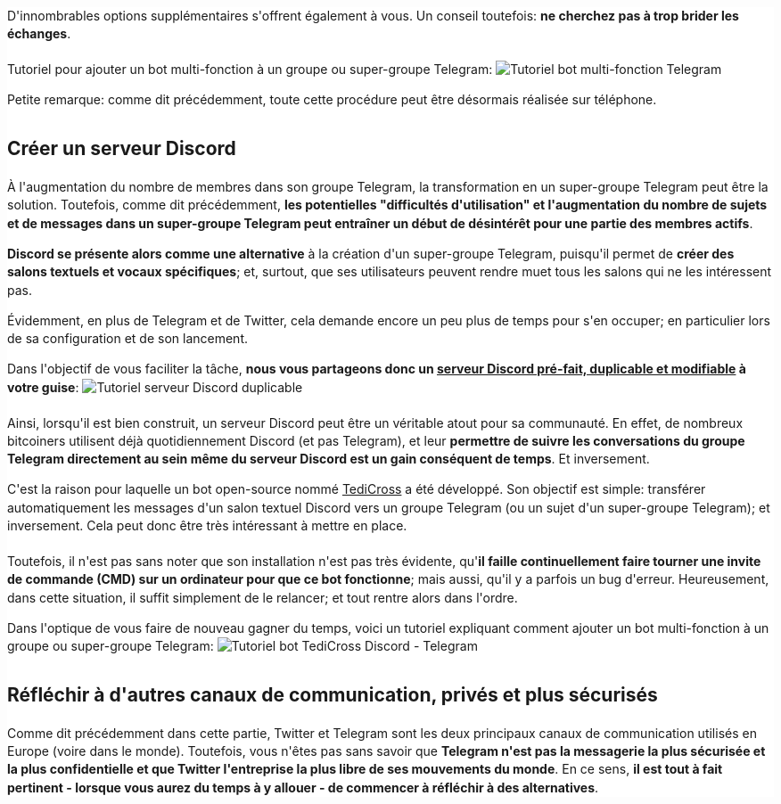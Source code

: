 D'innombrables options supplémentaires s'offrent également à vous. Un conseil toutefois: **ne cherchez pas à trop brider les échanges**.
####
Tutoriel pour ajouter un bot multi-fonction à un groupe ou super-groupe Telegram:
![Tutoriel bot multi-fonction Telegram](https://www.youtube.com/watch?v=l72GZcEFDtU)

Petite remarque: comme dit précédemment, toute cette procédure peut être désormais réalisée sur téléphone.

## Créer un serveur Discord

À l'augmentation du nombre de membres dans son groupe Telegram, la transformation en un super-groupe Telegram peut être la solution.
Toutefois, comme dit précédemment, **les potentielles "difficultés d'utilisation" et l'augmentation du nombre de sujets et de messages dans un super-groupe Telegram peut entraîner un début de désintérêt pour une partie des membres actifs**.

**Discord se présente alors comme une alternative** à la création d'un super-groupe Telegram, puisqu'il permet de **créer des salons textuels et vocaux spécifiques**; et, surtout, que ses utilisateurs peuvent rendre muet tous les salons qui ne les intéressent pas.

Évidemment, en plus de Telegram et de Twitter, cela demande encore un peu plus de temps pour s'en occuper; en particulier lors de sa configuration et de son lancement.

Dans l'objectif de vous faciliter la tâche, **nous vous partageons donc un [serveur Discord pré-fait, duplicable et modifiable](https://discord.com/template/bDY4eXXJk2C8) à votre guise**:
![Tutoriel serveur Discord duplicable](https://www.youtube.com/watch?v=i3V6_359Ajw)
####
Ainsi, lorsqu'il est bien construit, un serveur Discord peut être un véritable atout pour sa communauté. En effet, de nombreux bitcoiners utilisent déjà quotidiennement Discord (et pas Telegram), et leur **permettre de suivre les conversations du groupe Telegram directement au sein même du serveur Discord est un gain conséquent de temps**. Et inversement.

C'est la raison pour laquelle un bot open-source nommé [TediCross](https://github.com/TediCross/TediCross) a été développé. Son objectif est simple: transférer automatiquement les messages d'un salon textuel Discord vers un groupe Telegram (ou un sujet d'un super-groupe Telegram); et inversement. Cela peut donc être très intéressant à mettre en place.
#### 
Toutefois, il n'est pas sans noter que son installation n'est pas très évidente, qu'**il faille continuellement faire tourner une invite de commande (CMD) sur un ordinateur pour que ce bot fonctionne**; mais aussi, qu'il y a parfois un bug d'erreur. Heureusement, dans cette situation, il suffit simplement de le relancer; et tout rentre alors dans l'ordre.

Dans l'optique de vous faire de nouveau gagner du temps, voici un tutoriel expliquant comment ajouter un bot multi-fonction à un groupe ou super-groupe Telegram:
![Tutoriel bot TediCross Discord - Telegram](https://www.youtube.com/watch?v=e4YAPG0ITF8)

## Réfléchir à d'autres canaux de communication, privés et plus sécurisés

Comme dit précédemment dans cette partie, Twitter et Telegram sont les deux principaux canaux de communication utilisés en Europe (voire dans le monde).
Toutefois, vous n'êtes pas sans savoir que **Telegram n'est pas la messagerie la plus sécurisée et la plus confidentielle et que Twitter l'entreprise la plus libre de ses mouvements du monde**.
En ce sens, **il est tout à fait pertinent - lorsque vous aurez du temps à y allouer - de commencer à réfléchir à des alternatives**.
